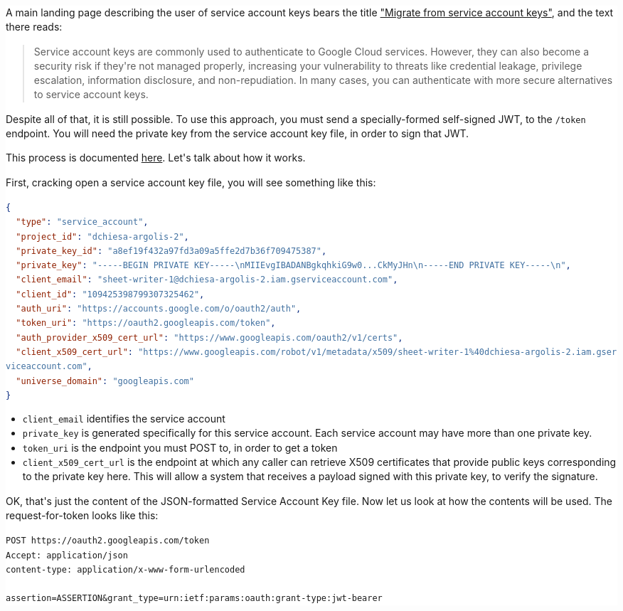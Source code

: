 A main landing page describing the user of service account keys bears the title ["Migrate from service account keys"](https://cloud.google.com/iam/docs/migrate-from-service-account-keys), and the text there reads:

> Service account keys are commonly used to authenticate to Google Cloud services. However, they can also become a security risk if they're not managed properly, increasing your vulnerability to threats like credential leakage, privilege escalation, information disclosure, and non-repudiation. In many cases, you can authenticate with more secure alternatives to service account keys.

Despite all of that, it is still possible.
To use this approach, you must send a specially-formed self-signed JWT, to the `/token` endpoint. You will need
the private key from the service account key file, in order to sign that JWT.

This process is documented [here](https://cloud.google.com/iap/docs/authentication-howto#authenticate-service-account).
Let's talk about how it works.

First, cracking open a service account key file, you will see something like this:
```json
{
  "type": "service_account",
  "project_id": "dchiesa-argolis-2",
  "private_key_id": "a8ef19f432a97fd3a09a5ffe2d7b36f709475387",
  "private_key": "-----BEGIN PRIVATE KEY-----\nMIIEvgIBADANBgkqhkiG9w0...CkMyJHn\n-----END PRIVATE KEY-----\n",
  "client_email": "sheet-writer-1@dchiesa-argolis-2.iam.gserviceaccount.com",
  "client_id": "109425398799307325462",
  "auth_uri": "https://accounts.google.com/o/oauth2/auth",
  "token_uri": "https://oauth2.googleapis.com/token",
  "auth_provider_x509_cert_url": "https://www.googleapis.com/oauth2/v1/certs",
  "client_x509_cert_url": "https://www.googleapis.com/robot/v1/metadata/x509/sheet-writer-1%40dchiesa-argolis-2.iam.gserviceaccount.com",
  "universe_domain": "googleapis.com"
}
```

- `client_email` identifies the service account
- `private_key` is generated specifically for this service account. Each service account may have more than one
  private key.
- `token_uri` is the endpoint you must POST to, in order to get a token
- `client_x509_cert_url` is the endpoint at which any caller can retrieve X509 certificates that provide public keys corresponding
  to the private key here. This will allow a system that receives a payload signed with this private key, to verify the signature.


OK, that's just the content of the JSON-formatted Service Account Key file. Now let us look at how the contents will be used.
The request-for-token looks like this:

```
POST https://oauth2.googleapis.com/token
Accept: application/json
content-type: application/x-www-form-urlencoded

assertion=ASSERTION&grant_type=urn:ietf:params:oauth:grant-type:jwt-bearer
```
